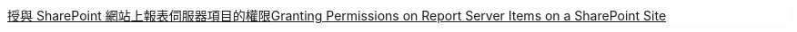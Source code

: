  [<span data-ttu-id="fbfd8-188">授與 SharePoint 網站上報表伺服器項目的權限</span><span class="sxs-lookup"><span data-stu-id="fbfd8-188">Granting Permissions on Report Server Items on a SharePoint Site</span></span>](granting-permissions-on-report-server-items-on-a-sharepoint-site.md)  
  
  
